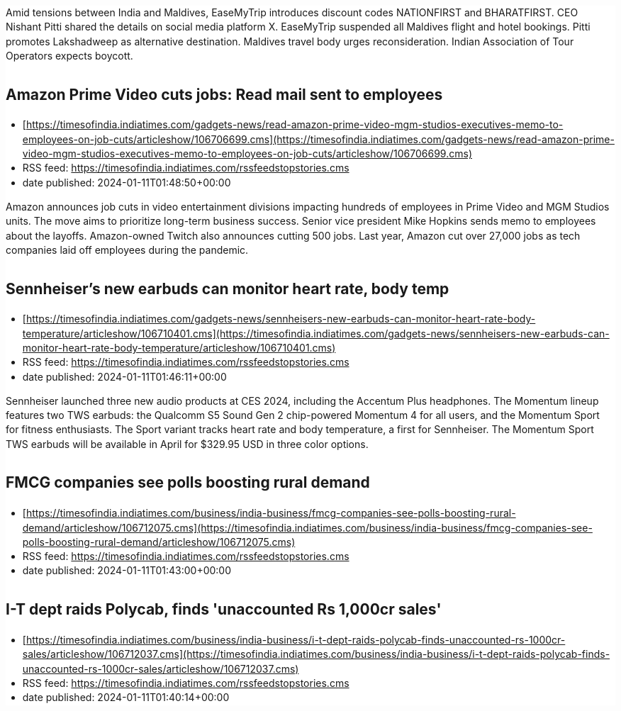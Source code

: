 Amid tensions between India and Maldives, EaseMyTrip introduces discount codes NATIONFIRST and BHARATFIRST. CEO Nishant Pitti shared the details on social media platform X. EaseMyTrip suspended all Maldives flight and hotel bookings. Pitti promotes Lakshadweep as alternative destination. Maldives travel body urges reconsideration. Indian Association of Tour Operators expects boycott.

## Amazon Prime Video cuts jobs: Read mail sent to employees
 - [https://timesofindia.indiatimes.com/gadgets-news/read-amazon-prime-video-mgm-studios-executives-memo-to-employees-on-job-cuts/articleshow/106706699.cms](https://timesofindia.indiatimes.com/gadgets-news/read-amazon-prime-video-mgm-studios-executives-memo-to-employees-on-job-cuts/articleshow/106706699.cms)
 - RSS feed: https://timesofindia.indiatimes.com/rssfeedstopstories.cms
 - date published: 2024-01-11T01:48:50+00:00

Amazon announces job cuts in video entertainment divisions impacting hundreds of employees in Prime Video and MGM Studios units. The move aims to prioritize long-term business success. Senior vice president Mike Hopkins sends memo to employees about the layoffs. Amazon-owned Twitch also announces cutting 500 jobs. Last year, Amazon cut over 27,000 jobs as tech companies laid off employees during the pandemic.

## Sennheiser’s new earbuds can monitor heart rate, body temp
 - [https://timesofindia.indiatimes.com/gadgets-news/sennheisers-new-earbuds-can-monitor-heart-rate-body-temperature/articleshow/106710401.cms](https://timesofindia.indiatimes.com/gadgets-news/sennheisers-new-earbuds-can-monitor-heart-rate-body-temperature/articleshow/106710401.cms)
 - RSS feed: https://timesofindia.indiatimes.com/rssfeedstopstories.cms
 - date published: 2024-01-11T01:46:11+00:00

Sennheiser launched three new audio products at CES 2024, including the Accentum Plus headphones. The Momentum lineup features two TWS earbuds: the Qualcomm S5 Sound Gen 2 chip-powered Momentum 4 for all users, and the Momentum Sport for fitness enthusiasts. The Sport variant tracks heart rate and body temperature, a first for Sennheiser. The Momentum Sport TWS earbuds will be available in April for $329.95 USD in three color options.

## FMCG companies see polls boosting rural demand
 - [https://timesofindia.indiatimes.com/business/india-business/fmcg-companies-see-polls-boosting-rural-demand/articleshow/106712075.cms](https://timesofindia.indiatimes.com/business/india-business/fmcg-companies-see-polls-boosting-rural-demand/articleshow/106712075.cms)
 - RSS feed: https://timesofindia.indiatimes.com/rssfeedstopstories.cms
 - date published: 2024-01-11T01:43:00+00:00



## I-T dept raids Polycab, finds 'unaccounted Rs 1,000cr sales'
 - [https://timesofindia.indiatimes.com/business/india-business/i-t-dept-raids-polycab-finds-unaccounted-rs-1000cr-sales/articleshow/106712037.cms](https://timesofindia.indiatimes.com/business/india-business/i-t-dept-raids-polycab-finds-unaccounted-rs-1000cr-sales/articleshow/106712037.cms)
 - RSS feed: https://timesofindia.indiatimes.com/rssfeedstopstories.cms
 - date published: 2024-01-11T01:40:14+00:00
